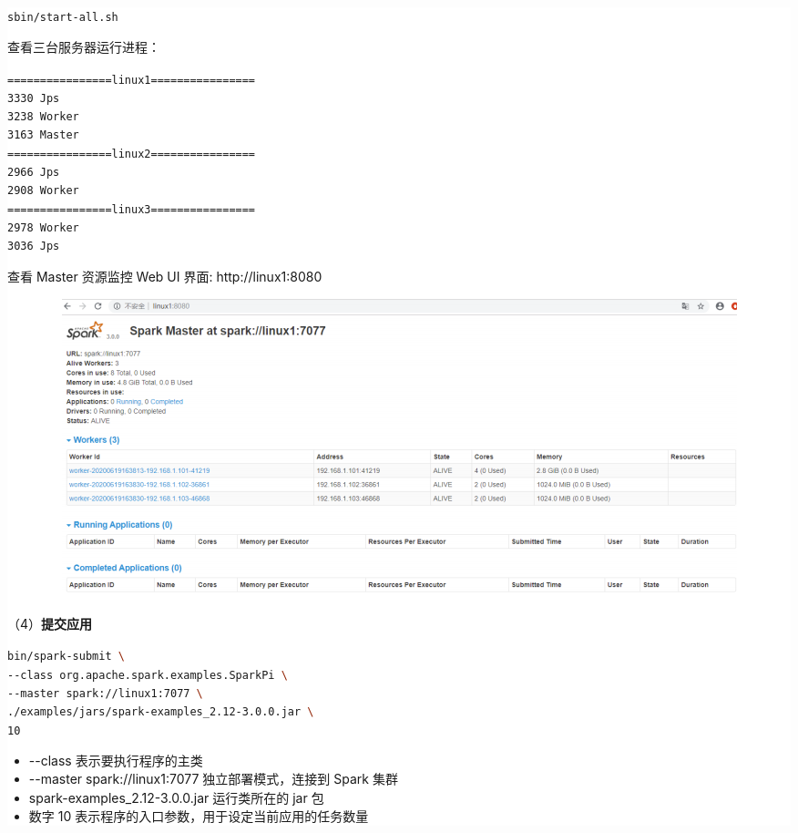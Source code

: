 ```bash
sbin/start-all.sh
```

查看三台服务器运行进程：

```bash
================linux1================
3330 Jps
3238 Worker
3163 Master
================linux2================
2966 Jps
2908 Worker
================linux3================
2978 Worker
3036 Jps
```

查看 Master 资源监控 Web UI 界面: http://linux1:8080

<center><img src="assets/image-20221024173959772.png" ></center>



（4）**提交应用** 

```bash
bin/spark-submit \
--class org.apache.spark.examples.SparkPi \
--master spark://linux1:7077 \
./examples/jars/spark-examples_2.12-3.0.0.jar \
10
```

- --class 表示要执行程序的主类
-  --master spark://linux1:7077 独立部署模式，连接到 Spark 集群
-  spark-examples_2.12-3.0.0.jar 运行类所在的 jar 包
- 数字 10 表示程序的入口参数，用于设定当前应用的任务数量
